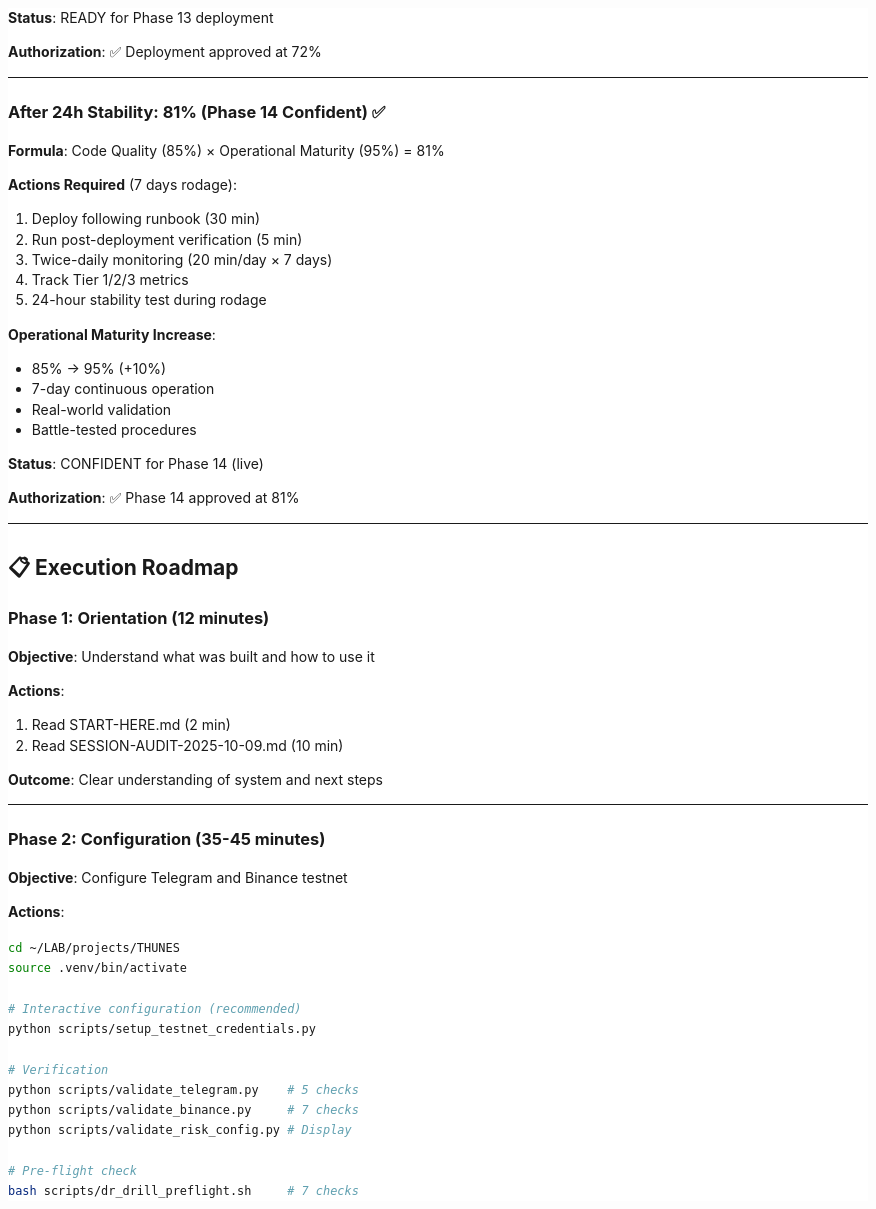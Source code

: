 **Status**: READY for Phase 13 deployment

**Authorization**: ✅ Deployment approved at 72%

---

### After 24h Stability: 81% (Phase 14 Confident) ✅

**Formula**: Code Quality (85%) × Operational Maturity (95%) = 81%

**Actions Required** (7 days rodage):
1. Deploy following runbook (30 min)
2. Run post-deployment verification (5 min)
3. Twice-daily monitoring (20 min/day × 7 days)
4. Track Tier 1/2/3 metrics
5. 24-hour stability test during rodage

**Operational Maturity Increase**:
- 85% → 95% (+10%)
- 7-day continuous operation
- Real-world validation
- Battle-tested procedures

**Status**: CONFIDENT for Phase 14 (live)

**Authorization**: ✅ Phase 14 approved at 81%

---

## 📋 Execution Roadmap

### Phase 1: Orientation (12 minutes)

**Objective**: Understand what was built and how to use it

**Actions**:
1. Read START-HERE.md (2 min)
2. Read SESSION-AUDIT-2025-10-09.md (10 min)

**Outcome**: Clear understanding of system and next steps

---

### Phase 2: Configuration (35-45 minutes)

**Objective**: Configure Telegram and Binance testnet

**Actions**:
```bash
cd ~/LAB/projects/THUNES
source .venv/bin/activate

# Interactive configuration (recommended)
python scripts/setup_testnet_credentials.py

# Verification
python scripts/validate_telegram.py    # 5 checks
python scripts/validate_binance.py     # 7 checks
python scripts/validate_risk_config.py # Display

# Pre-flight check
bash scripts/dr_drill_preflight.sh     # 7 checks
```
